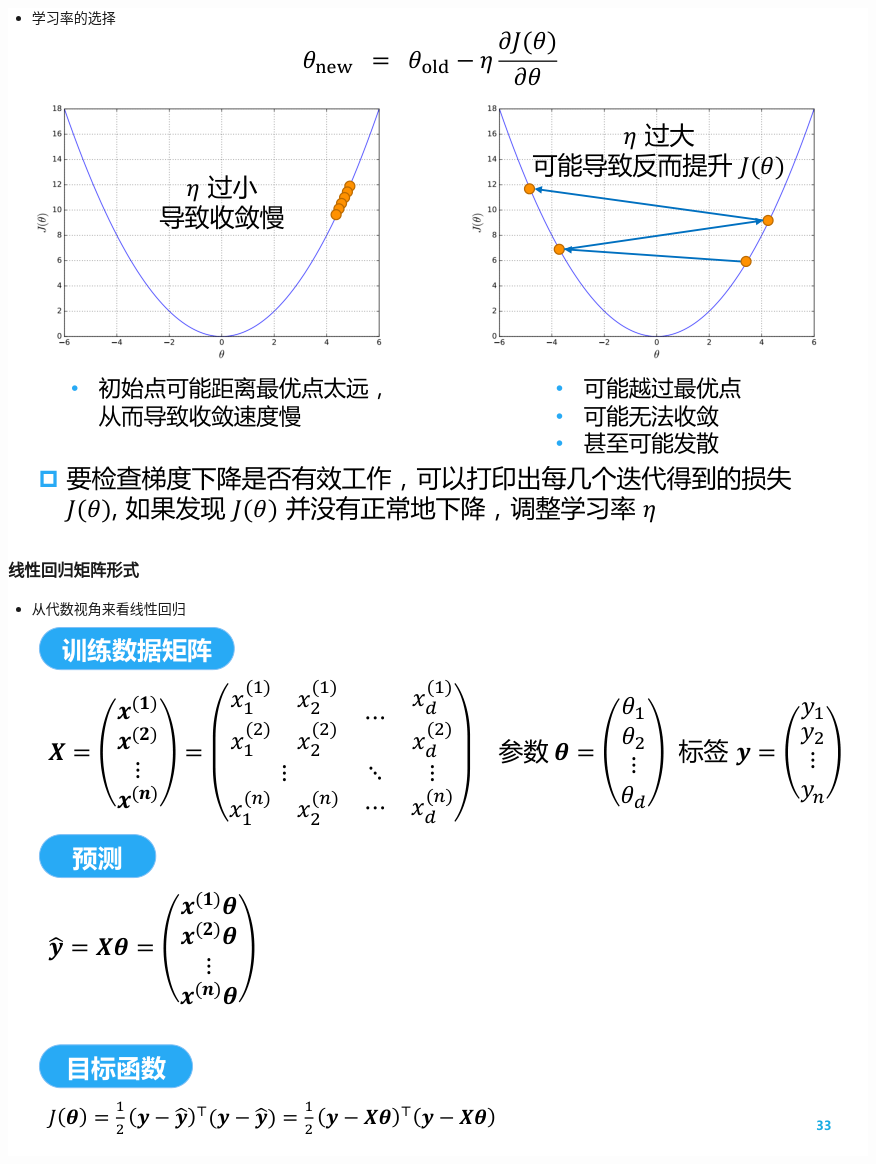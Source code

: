 *   学习率的选择![image-20250109215952650](AI基础笔记.assets/image-20250109215952650.png)

### 线性回归矩阵形式

*   从代数视角来看线性回归![image-20250109220019610](AI基础笔记.assets/image-20250109220019610.png)